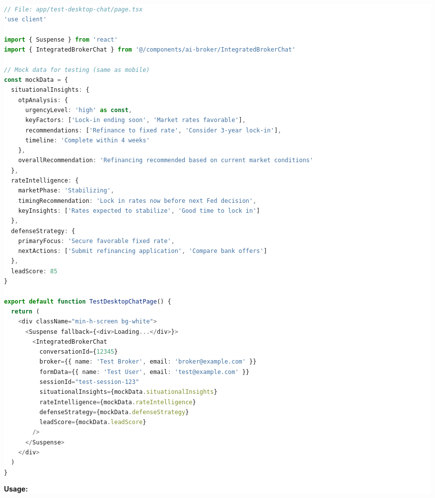 ```typescript
// File: app/test-desktop-chat/page.tsx
'use client'

import { Suspense } from 'react'
import { IntegratedBrokerChat } from '@/components/ai-broker/IntegratedBrokerChat'

// Mock data for testing (same as mobile)
const mockData = {
  situationalInsights: {
    otpAnalysis: {
      urgencyLevel: 'high' as const,
      keyFactors: ['Lock-in ending soon', 'Market rates favorable'],
      recommendations: ['Refinance to fixed rate', 'Consider 3-year lock-in'],
      timeline: 'Complete within 4 weeks'
    },
    overallRecommendation: 'Refinancing recommended based on current market conditions'
  },
  rateIntelligence: {
    marketPhase: 'Stabilizing',
    timingRecommendation: 'Lock in rates now before next Fed decision',
    keyInsights: ['Rates expected to stabilize', 'Good time to lock in']
  },
  defenseStrategy: {
    primaryFocus: 'Secure favorable fixed rate',
    nextActions: ['Submit refinancing application', 'Compare bank offers']
  },
  leadScore: 85
}

export default function TestDesktopChatPage() {
  return (
    <div className="min-h-screen bg-white">
      <Suspense fallback={<div>Loading...</div>}>
        <IntegratedBrokerChat
          conversationId={12345}
          broker={{ name: 'Test Broker', email: 'broker@example.com' }}
          formData={{ name: 'Test User', email: 'test@example.com' }}
          sessionId="test-session-123"
          situationalInsights={mockData.situationalInsights}
          rateIntelligence={mockData.rateIntelligence}
          defenseStrategy={mockData.defenseStrategy}
          leadScore={mockData.leadScore}
        />
      </Suspense>
    </div>
  )
}
```

**Usage:**
